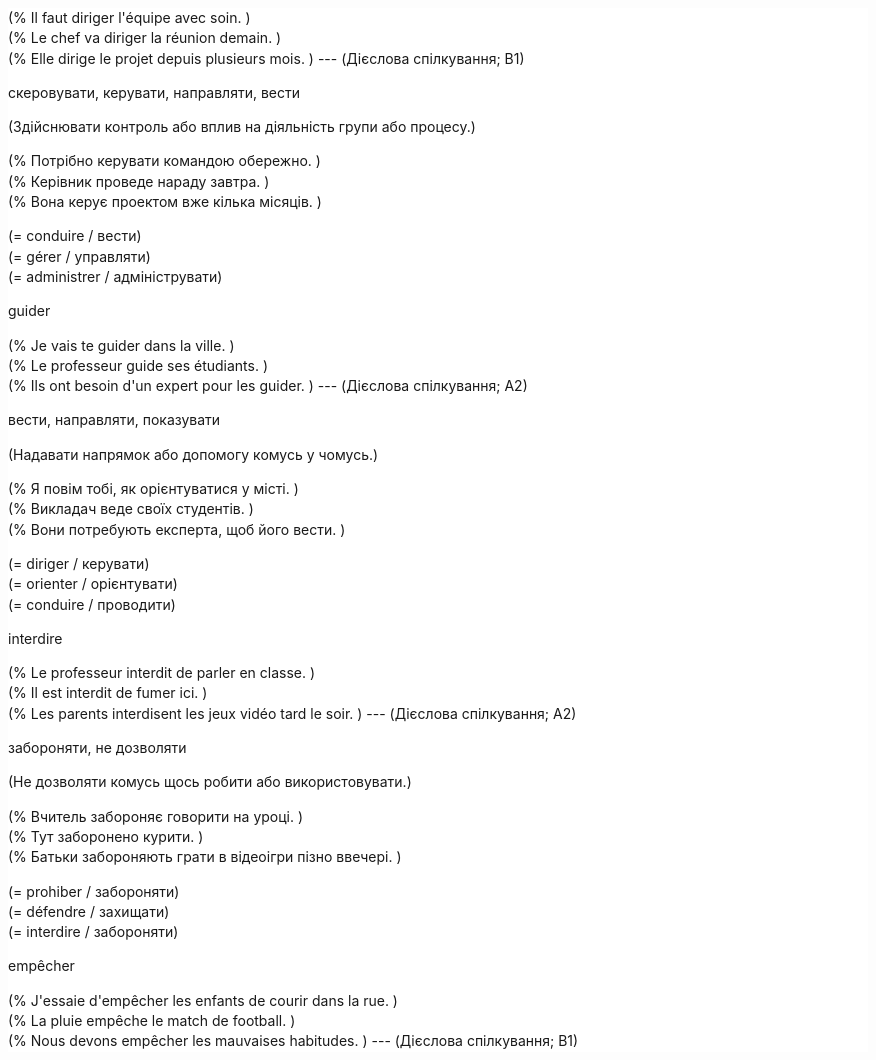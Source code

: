 (% Il faut diriger l'équipe avec soin. )  
(% Le chef va diriger la réunion demain. )  
(% Elle dirige le projet depuis plusieurs mois. ) --- (Дієслова спілкування; B1)

скеровувати, керувати, направляти, вести

(Здійснювати контроль або вплив на діяльність групи або процесу.)

(% Потрібно керувати командою обережно. )  
(% Керівник проведе нараду завтра. )  
(% Вона керує проектом вже кілька місяців. )

(= conduire / вести)  
(= gérer / управляти)  
(= administrer / адмініструвати)  



guider

(% Je vais te guider dans la ville. )  
(% Le professeur guide ses étudiants. )  
(% Ils ont besoin d'un expert pour les guider. ) --- (Дієслова спілкування; A2)

вести, направляти, показувати

(Надавати напрямок або допомогу комусь у чомусь.)

(% Я повім тобі, як орієнтуватися у місті. )  
(% Викладач веде своїх студентів. )  
(% Вони потребують експерта, щоб його вести. )

(= diriger / керувати)  
(= orienter / орієнтувати)  
(= conduire / проводити)  



interdire

(% Le professeur interdit de parler en classe. )  
(% Il est interdit de fumer ici. )  
(% Les parents interdisent les jeux vidéo tard le soir. ) --- (Дієслова спілкування; A2)

забороняти, не дозволяти

(Не дозволяти комусь щось робити або використовувати.)

(% Вчитель забороняє говорити на уроці. )  
(% Тут заборонено курити. )  
(% Батьки забороняють грати в відеоігри пізно ввечері. )

(= prohiber / забороняти)  
(= défendre / захищати)  
(= interdire / забороняти)  



empêcher

(% J'essaie d'empêcher les enfants de courir dans la rue. )  
(% La pluie empêche le match de football. )  
(% Nous devons empêcher les mauvaises habitudes. ) --- (Дієслова спілкування; B1)
